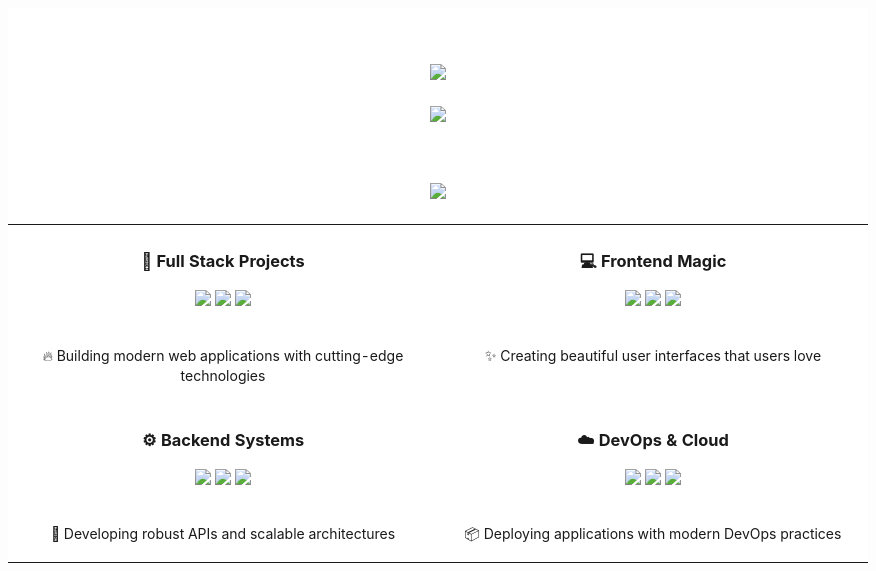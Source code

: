   </picture>
</div>

<br/>


<h2 align="center">
  <img src="https://readme-typing-svg.demolab.com?lines=%F0%9F%8F%86+GitHub+Achievements;%F0%9F%8E%96%EF%B8%8F+Milestones+%26+Trophies;%E2%AD%90+Recognition+Earned&font=Fira%20Code&center=true&width=500&height=60&duration=4000&pause=1000&color=9945FF&repeat=true" />
</h2>

<div align="center">
  <img src="https://github-profile-trophy.vercel.app/?username=bisosad1501&theme=tokyonight&no-frame=true&no-bg=true&row=2&column=4&margin-w=10&margin-h=10&title=Stars,Followers,Commits,Repositories,Issues,PullRequest,Reviews,Organizations" />
</div>

<br/>


<h2 align="center">
  <img src="https://readme-typing-svg.demolab.com?lines=%F0%9F%92%BC+Featured+Projects;%F0%9F%9A%80+My+Best+Work;%E2%AD%90+Highlighted+Repositories&font=Fira%20Code&center=true&width=500&height=60&duration=4000&pause=1000&color=6366F1&repeat=true" />
</h2>

<div align="center">


<table>
  <tr>
    <td align="center" width="50%">
      <h3>🚀 Full Stack Projects</h3>
      <img src="https://img.shields.io/badge/React-20232A?style=for-the-badge&logo=react&logoColor=61DAFB" />
      <img src="https://img.shields.io/badge/Node.js-43853D?style=for-the-badge&logo=node.js&logoColor=white" />
      <img src="https://img.shields.io/badge/MongoDB-4EA94B?style=for-the-badge&logo=mongodb&logoColor=white" />
      <br/><br/>
      <p>🔥 Building modern web applications with cutting-edge technologies</p>
    </td>
    <td align="center" width="50%">
      <h3>💻 Frontend Magic</h3>
      <img src="https://img.shields.io/badge/TypeScript-007ACC?style=for-the-badge&logo=typescript&logoColor=white" />
      <img src="https://img.shields.io/badge/Next.js-000000?style=for-the-badge&logo=next.js&logoColor=white" />
      <img src="https://img.shields.io/badge/Tailwind_CSS-38B2AC?style=for-the-badge&logo=tailwind-css&logoColor=white" />
      <br/><br/>
      <p>✨ Creating beautiful user interfaces that users love</p>
    </td>
  </tr>
  <tr>
    <td align="center" width="50%">
      <h3>⚙️ Backend Systems</h3>
      <img src="https://img.shields.io/badge/NestJS-E0234E?style=for-the-badge&logo=nestjs&logoColor=white" />
      <img src="https://img.shields.io/badge/Express.js-404D59?style=for-the-badge&logo=express&logoColor=white" />
      <img src="https://img.shields.io/badge/PostgreSQL-316192?style=for-the-badge&logo=postgresql&logoColor=white" />
      <br/><br/>
      <p>🔧 Developing robust APIs and scalable architectures</p>
    </td>
    <td align="center" width="50%">
      <h3>☁️ DevOps & Cloud</h3>
      <img src="https://img.shields.io/badge/Docker-2496ED?style=for-the-badge&logo=docker&logoColor=white" />
      <img src="https://img.shields.io/badge/AWS-232F3E?style=for-the-badge&logo=amazon-aws&logoColor=white" />
      <img src="https://img.shields.io/badge/Kubernetes-326CE5?style=for-the-badge&logo=kubernetes&logoColor=white" />
      <br/><br/>
      <p>📦 Deploying applications with modern DevOps practices</p>